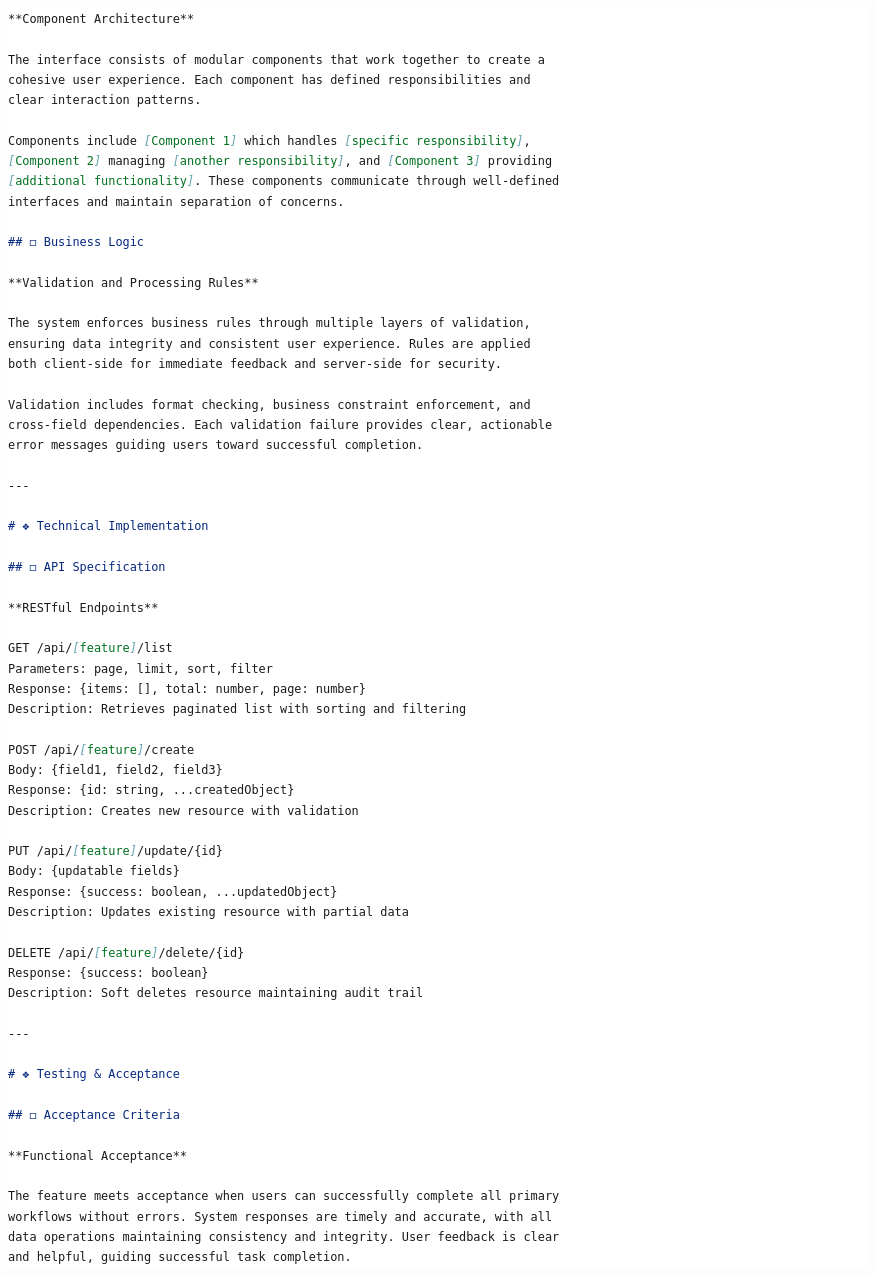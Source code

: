 ```markdown
**Component Architecture**

The interface consists of modular components that work together to create a 
cohesive user experience. Each component has defined responsibilities and 
clear interaction patterns.

Components include [Component 1] which handles [specific responsibility], 
[Component 2] managing [another responsibility], and [Component 3] providing 
[additional functionality]. These components communicate through well-defined 
interfaces and maintain separation of concerns.

## ◻︎ Business Logic

**Validation and Processing Rules**

The system enforces business rules through multiple layers of validation, 
ensuring data integrity and consistent user experience. Rules are applied 
both client-side for immediate feedback and server-side for security.

Validation includes format checking, business constraint enforcement, and 
cross-field dependencies. Each validation failure provides clear, actionable 
error messages guiding users toward successful completion.

---

# ❖ Technical Implementation

## ◻︎ API Specification

**RESTful Endpoints**

GET /api/[feature]/list
Parameters: page, limit, sort, filter
Response: {items: [], total: number, page: number}
Description: Retrieves paginated list with sorting and filtering

POST /api/[feature]/create
Body: {field1, field2, field3}
Response: {id: string, ...createdObject}
Description: Creates new resource with validation

PUT /api/[feature]/update/{id}
Body: {updatable fields}
Response: {success: boolean, ...updatedObject}
Description: Updates existing resource with partial data

DELETE /api/[feature]/delete/{id}
Response: {success: boolean}
Description: Soft deletes resource maintaining audit trail

---

# ❖ Testing & Acceptance

## ◻︎ Acceptance Criteria

**Functional Acceptance**

The feature meets acceptance when users can successfully complete all primary 
workflows without errors. System responses are timely and accurate, with all 
data operations maintaining consistency and integrity. User feedback is clear 
and helpful, guiding successful task completion.

```